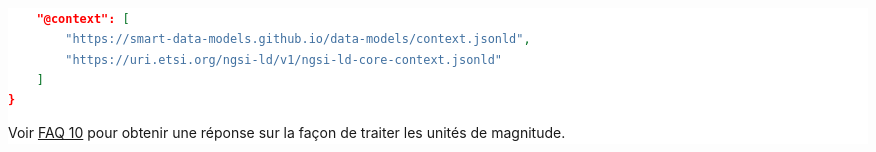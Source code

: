```json  
    "@context": [  
        "https://smart-data-models.github.io/data-models/context.jsonld",  
        "https://uri.etsi.org/ngsi-ld/v1/ngsi-ld-core-context.jsonld"  
    ]  
}  
```  

Voir [FAQ 10](https://smartdatamodels.org/index.php/faqs/) pour obtenir une réponse sur la façon de traiter les unités de magnitude.  
